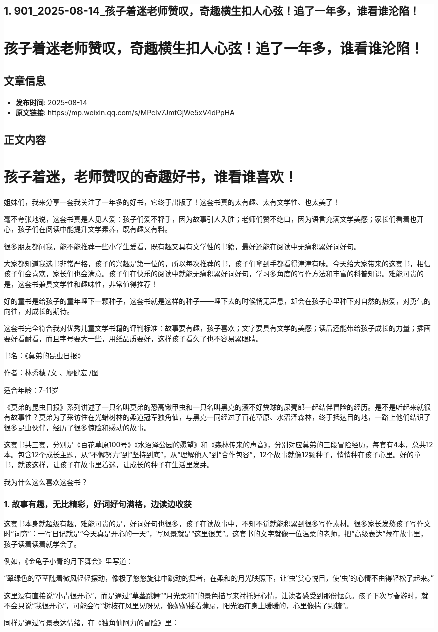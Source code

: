 


## 1. 901_2025-08-14_孩子着迷老师赞叹，奇趣横生扣人心弦！追了一年多，谁看谁沦陷！

# 孩子着迷老师赞叹，奇趣横生扣人心弦！追了一年多，谁看谁沦陷！

## 文章信息
- **发布时间**: 2025-08-14
- **原文链接**: https://mp.weixin.qq.com/s/MPcIv7JmtGjWe5xV4dPpHA


## 正文内容

# 孩子着迷，老师赞叹的奇趣好书，谁看谁喜欢！

姐妹们，我来分享一套我关注了一年多的好书，它终于出版了！这套书真的太有趣、太有文学性、也太美了！

毫不夸张地说，这套书真是人见人爱：孩子们爱不释手，因为故事引人入胜；老师们赞不绝口，因为语言充满文学美感；家长们看着也开心，孩子们在阅读中能提升文学素养，既有趣又有料。

很多朋友都问我，能不能推荐一些小学生爱看，既有趣又具有文学性的书籍，最好还能在阅读中无痛积累好词好句。

大家都知道我选书非常严格，孩子的兴趣是第一位的，所以每次推荐的书，孩子们拿到手都看得津津有味。今天给大家带来的这套书，相信孩子们会喜欢，家长们也会满意。孩子们在快乐的阅读中就能无痛积累好词好句，学习多角度的写作方法和丰富的科普知识。难能可贵的是，这套书兼具文学性和趣味性，非常值得推荐！

好的童书是给孩子的童年埋下一颗种子，这套书就是这样的种子——埋下去的时候悄无声息，却会在孩子心里种下对自然的热爱，对勇气的向往，对成长的期待。

这套书完全符合我对优秀儿童文学书籍的评判标准：故事要有趣，孩子喜欢；文字要具有文学的美感；读后还能带给孩子成长的力量；插画要好看耐看，而且字号要大一些，用纸品质要好，这样孩子看久了也不容易累眼睛。

书名：《莫弟的昆虫日报》

作者：林秀穗 /文 、廖健宏 /图

适合年龄：7-11岁

《莫弟的昆虫日报》系列讲述了一只名叫莫弟的恐高锹甲虫和一只名叫黑克的滚不好粪球的屎壳郎一起结伴冒险的经历。是不是听起来就很有故事性？莫弟为了采访住在光蜡树林的柔道冠军独角仙，与黑克一同经过了百花草原、水沼泽森林，终于抵达目的地，一路上他们结识了很多昆虫伙伴，经历了很多惊险和感动的故事。

这套书共三套，分别是《百花草原100号》《水沼泽公园的愿望》和《森林传来的声音》，分别对应莫弟的三段冒险经历，每套有4本，总共12本。包含12个成长主题，从“不懈努力”到“坚持到底”，从“理解他人”到“合作包容”，12个故事就像12颗种子，悄悄种在孩子心里。好的童书，就该这样，让孩子在故事里着迷，让成长的种子在生活里发芽。

我为什么这么喜欢这套书？

### 1. 故事有趣，无比精彩，好词好句满格，边读边收获

这套书本身就超级有趣，难能可贵的是，好词好句也很多，孩子在读故事中，不知不觉就能积累到很多写作素材。很多家长发愁孩子写作文时“词穷”：一写日记就是“今天真是开心的一天”，写风景就是“这里很美”。这套书的文字就像一位温柔的老师，把“高级表达”藏在故事里，孩子读着读着就学会了。

例如，《金龟子小青的月下舞会》里写道：

“翠绿色的草茎随着微风轻轻摆动，像极了悠悠旋律中跳动的舞者，在柔和的月光映照下，让‘虫’赏心悦目，使‘虫’的心情不由得轻松了起来。”

这里没有直接说“小青很开心”，而是通过“草茎跳舞”“月光柔和”的景色描写来衬托好心情，让读者感受到那份惬意。孩子下次写春游时，就不会只说“我很开心”，可能会写“树枝在风里晃呀晃，像奶奶摇着蒲扇，阳光洒在身上暖暖的，心里像揣了颗糖”。

同样是通过写景表达情绪，在《独角仙阿力的冒险》里：
